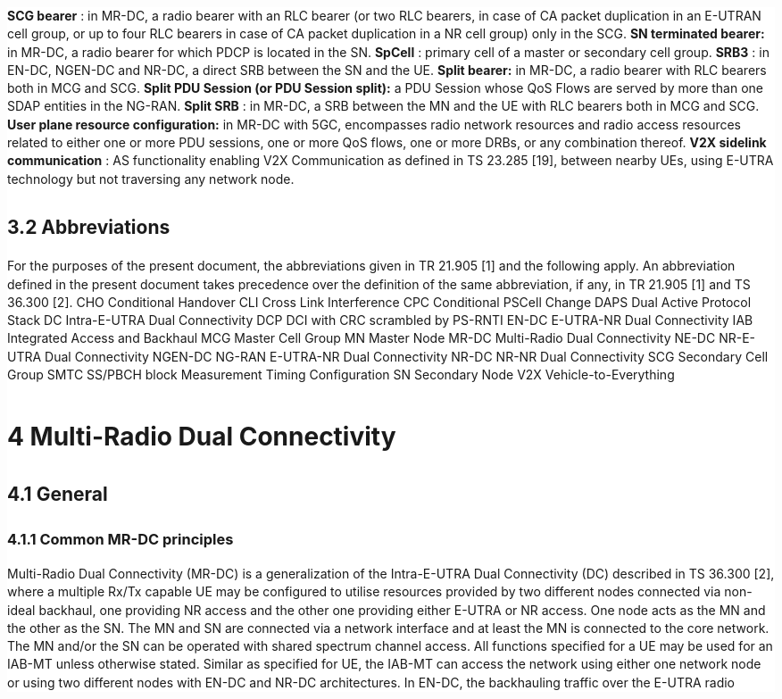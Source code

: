 **SCG bearer** : in MR-DC, a radio bearer with an RLC bearer (or two RLC
bearers, in case of CA packet duplication in an E-UTRAN cell group, or up to
four RLC bearers in case of CA packet duplication in a NR cell group) only in
the SCG.
**SN terminated bearer:** in MR-DC, a radio bearer for which PDCP is located
in the SN.
**SpCell** : primary cell of a master or secondary cell group.
**SRB3** : in EN-DC, NGEN-DC and NR-DC, a direct SRB between the SN and the
UE.
**Split bearer:** in MR-DC, a radio bearer with RLC bearers both in MCG and
SCG.
**Split PDU Session (or PDU Session split):** a PDU Session whose QoS Flows
are served by more than one SDAP entities in the NG-RAN.
**Split SRB** : in MR-DC, a SRB between the MN and the UE with RLC bearers
both in MCG and SCG.
**User plane resource configuration:** in MR-DC with 5GC, encompasses radio
network resources and radio access resources related to either one or more PDU
sessions, one or more QoS flows, one or more DRBs, or any combination thereof.
**V2X sidelink communication** : AS functionality enabling V2X Communication
as defined in TS 23.285 [19], between nearby UEs, using E-UTRA technology but
not traversing any network node.
## 3.2 Abbreviations
For the purposes of the present document, the abbreviations given in TR 21.905
[1] and the following apply. An abbreviation defined in the present document
takes precedence over the definition of the same abbreviation, if any, in TR
21.905 [1] and TS 36.300 [2].
CHO Conditional Handover
CLI Cross Link Interference
CPC Conditional PSCell Change
DAPS Dual Active Protocol Stack
DC Intra-E-UTRA Dual Connectivity
DCP DCI with CRC scrambled by PS-RNTI
EN-DC E-UTRA-NR Dual Connectivity
IAB Integrated Access and Backhaul
MCG Master Cell Group
MN Master Node
MR-DC Multi-Radio Dual Connectivity
NE-DC NR-E-UTRA Dual Connectivity
NGEN-DC NG-RAN E-UTRA-NR Dual Connectivity
NR-DC NR-NR Dual Connectivity
SCG Secondary Cell Group
SMTC SS/PBCH block Measurement Timing Configuration
SN Secondary Node
V2X Vehicle-to-Everything
# 4 Multi-Radio Dual Connectivity
## 4.1 General
### 4.1.1 Common MR-DC principles
Multi-Radio Dual Connectivity (MR-DC) is a generalization of the Intra-E-UTRA
Dual Connectivity (DC) described in TS 36.300 [2], where a multiple Rx/Tx
capable UE may be configured to utilise resources provided by two different
nodes connected via non-ideal backhaul, one providing NR access and the other
one providing either E-UTRA or NR access. One node acts as the MN and the
other as the SN. The MN and SN are connected via a network interface and at
least the MN is connected to the core network.
The MN and/or the SN can be operated with shared spectrum channel access.
All functions specified for a UE may be used for an IAB-MT unless otherwise
stated. Similar as specified for UE, the IAB-MT can access the network using
either one network node or using two different nodes with EN-DC and NR-DC
architectures. In EN-DC, the backhauling traffic over the E-UTRA radio